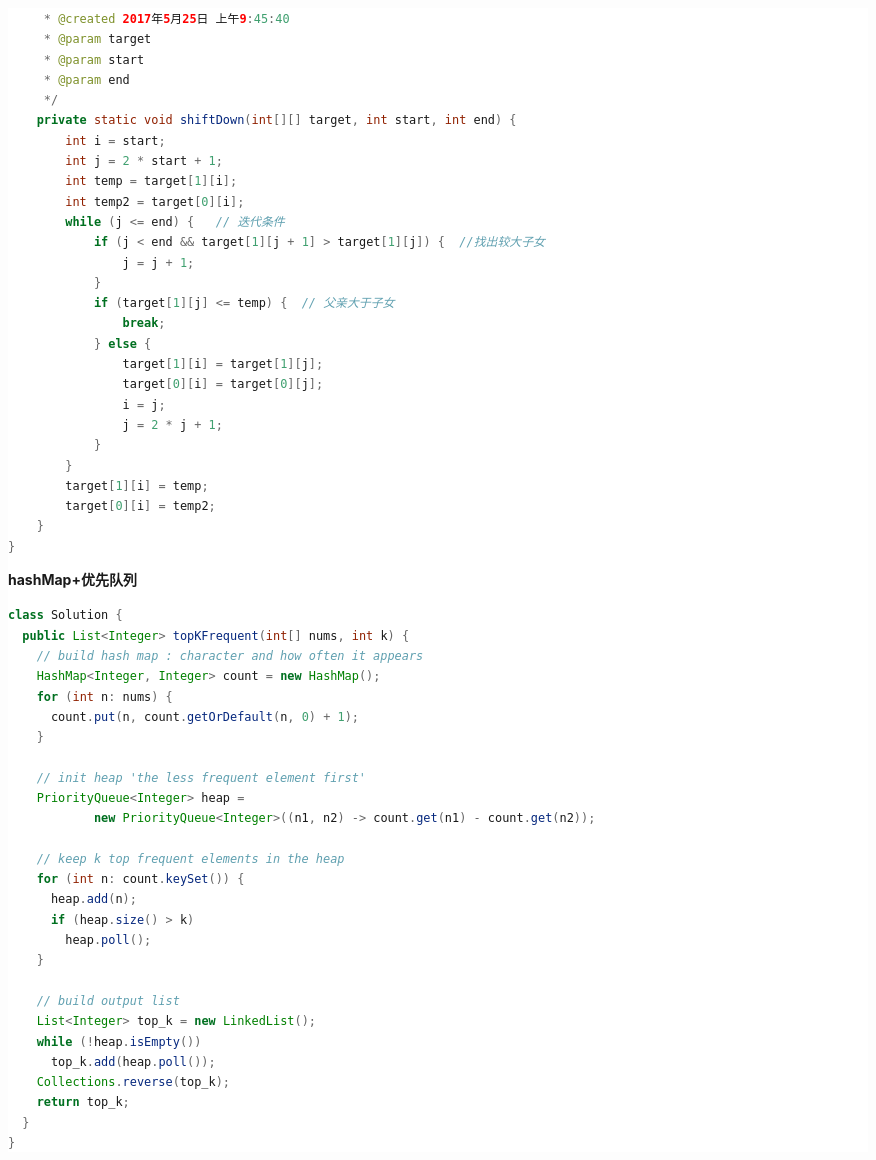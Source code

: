 ``` java
     * @created 2017年5月25日 上午9:45:40
     * @param target
     * @param start
     * @param end
     */
    private static void shiftDown(int[][] target, int start, int end) {
        int i = start;
        int j = 2 * start + 1;
        int temp = target[1][i];
        int temp2 = target[0][i];
        while (j <= end) {   // 迭代条件
            if (j < end && target[1][j + 1] > target[1][j]) {  //找出较大子女
                j = j + 1;
            }
            if (target[1][j] <= temp) {  // 父亲大于子女
                break;
            } else {
                target[1][i] = target[1][j];
                target[0][i] = target[0][j];
                i = j;
                j = 2 * j + 1;
            }
        }
        target[1][i] = temp;
        target[0][i] = temp2;
    }
}
```

**hashMap+优先队列**

``` java
class Solution {
  public List<Integer> topKFrequent(int[] nums, int k) {
    // build hash map : character and how often it appears
    HashMap<Integer, Integer> count = new HashMap();
    for (int n: nums) {
      count.put(n, count.getOrDefault(n, 0) + 1);
    }

    // init heap 'the less frequent element first'
    PriorityQueue<Integer> heap =
            new PriorityQueue<Integer>((n1, n2) -> count.get(n1) - count.get(n2));

    // keep k top frequent elements in the heap
    for (int n: count.keySet()) {
      heap.add(n);
      if (heap.size() > k)
        heap.poll();
    }

    // build output list
    List<Integer> top_k = new LinkedList();
    while (!heap.isEmpty())
      top_k.add(heap.poll());
    Collections.reverse(top_k);
    return top_k;
  }
}
```
